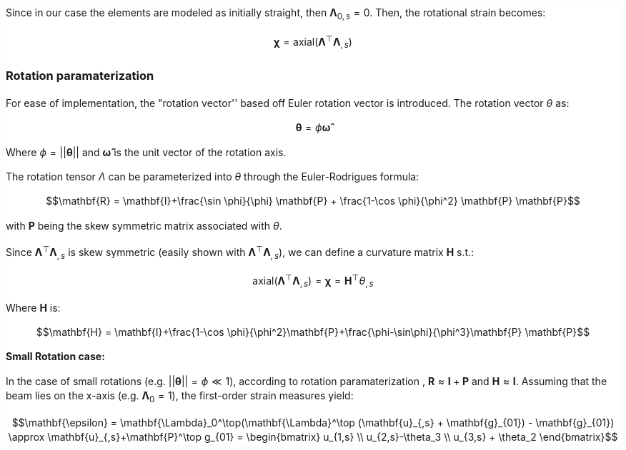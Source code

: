 Since in our case the elements are modeled as initially straight, then  $\mathbf{\Lambda}_{0,s}=0$. Then, the rotational strain becomes:

```math
\mathbf{\chi} = \text{axial}(\mathbf{\Lambda}^\top\mathbf{\Lambda}_{,s})
```

### Rotation paramaterization

For ease of implementation, the "rotation vector'' based off Euler rotation vector is introduced. The rotation vector $\theta$ as:

```math
\mathbf{\theta} = \phi \mathbf{\hat{\omega}}
```

Where $\phi=||\mathbf{\theta}||$ and $\mathbf{\hat{\omega}}$ is the unit vector of the rotation axis.

The rotation tensor $\Lambda$ can be parameterized into $\theta$ through the Euler-Rodrigues formula:

```math
\mathbf{R} = \mathbf{I}+\frac{\sin \phi}{\phi} \mathbf{P} + \frac{1-\cos \phi}{\phi^2} \mathbf{P} \mathbf{P}
```

with $\mathbf P$ being the skew symmetric matrix associated with $\theta$. 

Since $\mathbf \Lambda^\top \mathbf \Lambda_{,s}$ is skew symmetric (easily shown with  $\mathbf \Lambda^\top \mathbf \Lambda_{,s}$), we can define a curvature matrix $\mathbf H$ s.t.:

```math
\text{axial}(\mathbf{\Lambda}^\top\mathbf{\Lambda}_{,s}) = \mathbf{\chi} = \mathbf{H}^\top\theta_{,s} 
```

Where $\mathbf{H}$ is:

```math
\mathbf{H} = \mathbf{I}+\frac{1-\cos \phi}{\phi^2}\mathbf{P}+\frac{\phi-\sin\phi}{\phi^3}\mathbf{P}
\mathbf{P}
```


**Small Rotation case:**

In the case of small rotations (e.g. $||\mathbf{\theta}|| = \phi \ll 1$), according to rotation paramaterization , $\mathbf{R} \approx \mathbf{I} + \mathbf{P}$ and $\mathbf{H} \approx \mathbf{I}$. Assuming that the beam lies on the x-axis (e.g. $\mathbf{\Lambda}_0 = 1$), the first-order strain measures yield:

```math
\mathbf{\epsilon} = \mathbf{\Lambda}_0^\top(\mathbf{\Lambda}^\top (\mathbf{u}_{,s} + \mathbf{g}_{01}) - \mathbf{g}_{01}) \approx \mathbf{u}_{,s}+\mathbf{P}^\top g_{01} = \begin{bmatrix}
u_{1,s} \\
u_{2,s}-\theta_3 \\
u_{3,s} + \theta_2
\end{bmatrix}
```
